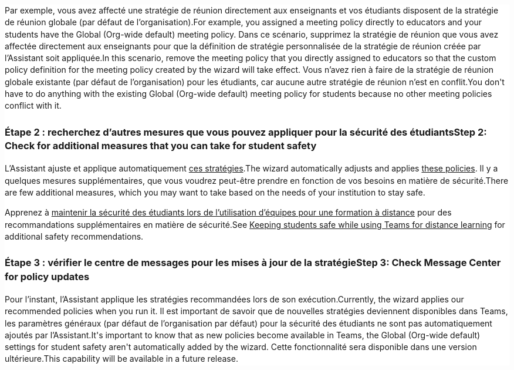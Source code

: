 <span data-ttu-id="0b3c6-199">Par exemple, vous avez affecté une stratégie de réunion directement aux enseignants et vos étudiants disposent de la stratégie de réunion globale (par défaut de l’organisation).</span><span class="sxs-lookup"><span data-stu-id="0b3c6-199">For example, you assigned a meeting policy directly to educators and your students have the Global (Org-wide default) meeting policy.</span></span> <span data-ttu-id="0b3c6-200">Dans ce scénario, supprimez la stratégie de réunion que vous avez affectée directement aux enseignants pour que la définition de stratégie personnalisée de la stratégie de réunion créée par l’Assistant soit appliquée.</span><span class="sxs-lookup"><span data-stu-id="0b3c6-200">In this scenario, remove the meeting policy that you directly assigned to educators so that the custom policy definition for the meeting policy created by the wizard will take effect.</span></span> <span data-ttu-id="0b3c6-201">Vous n’avez rien à faire de la stratégie de réunion globale existante (par défaut de l’organisation) pour les étudiants, car aucune autre stratégie de réunion n’est en conflit.</span><span class="sxs-lookup"><span data-stu-id="0b3c6-201">You don't have to do anything with the existing Global (Org-wide default) meeting policy for students because no other meeting policies conflict with it.</span></span>

<span data-ttu-id="0b3c6-202"><a name="polwiz_addmeasures"> </a></span><span class="sxs-lookup"><span data-stu-id="0b3c6-202"><a name="polwiz_addmeasures"> </a></span></span>

### <a name="step-2-check-for-additional-measures-that-you-can-take-for-student-safety"></a><span data-ttu-id="0b3c6-203">Étape 2 : recherchez d’autres mesures que vous pouvez appliquer pour la sécurité des étudiants</span><span class="sxs-lookup"><span data-stu-id="0b3c6-203">Step 2: Check for additional measures that you can take for student safety</span></span>

<span data-ttu-id="0b3c6-204">L’Assistant ajuste et applique automatiquement [ces stratégies](#policies-applied-by-the-wizard).</span><span class="sxs-lookup"><span data-stu-id="0b3c6-204">The wizard automatically adjusts and applies [these policies](#policies-applied-by-the-wizard).</span></span> <span data-ttu-id="0b3c6-205">Il y a quelques mesures supplémentaires, que vous voudrez peut-être prendre en fonction de vos besoins en matière de sécurité.</span><span class="sxs-lookup"><span data-stu-id="0b3c6-205">There are few additional measures, which you may want to take based on the needs of your institution to stay safe.</span></span>

<span data-ttu-id="0b3c6-206">Apprenez à [maintenir la sécurité des étudiants lors de l’utilisation d’équipes pour une formation à distance](https://support.microsoft.com/office/keeping-students-safe-while-using-teams-for-distance-learning-f00fa399-0473-4d31-ab72-644c137e11c8#ID0EBBAAA) pour des recommandations supplémentaires en matière de sécurité.</span><span class="sxs-lookup"><span data-stu-id="0b3c6-206">See [Keeping students safe while using Teams for distance learning](https://support.microsoft.com/office/keeping-students-safe-while-using-teams-for-distance-learning-f00fa399-0473-4d31-ab72-644c137e11c8#ID0EBBAAA) for additional safety recommendations.</span></span>

<span data-ttu-id="0b3c6-207"><a name="polwiz_mc"> </a></span><span class="sxs-lookup"><span data-stu-id="0b3c6-207"><a name="polwiz_mc"> </a></span></span>

### <a name="step-3-check-message-center-for-policy-updates"></a><span data-ttu-id="0b3c6-208">Étape 3 : vérifier le centre de messages pour les mises à jour de la stratégie</span><span class="sxs-lookup"><span data-stu-id="0b3c6-208">Step 3: Check Message Center for policy updates</span></span>

<span data-ttu-id="0b3c6-209">Pour l’instant, l’Assistant applique les stratégies recommandées lors de son exécution.</span><span class="sxs-lookup"><span data-stu-id="0b3c6-209">Currently, the wizard applies our recommended policies when you run it.</span></span> <span data-ttu-id="0b3c6-210">Il est important de savoir que de nouvelles stratégies deviennent disponibles dans Teams, les paramètres généraux (par défaut de l’organisation par défaut) pour la sécurité des étudiants ne sont pas automatiquement ajoutés par l’Assistant.</span><span class="sxs-lookup"><span data-stu-id="0b3c6-210">It's important to know that as new policies  become available in Teams, the Global (Org-wide default) settings for student safety aren't automatically added by the wizard.</span></span> <span data-ttu-id="0b3c6-211">Cette fonctionnalité sera disponible dans une version ultérieure.</span><span class="sxs-lookup"><span data-stu-id="0b3c6-211">This capability will be available in a future release.</span></span>
